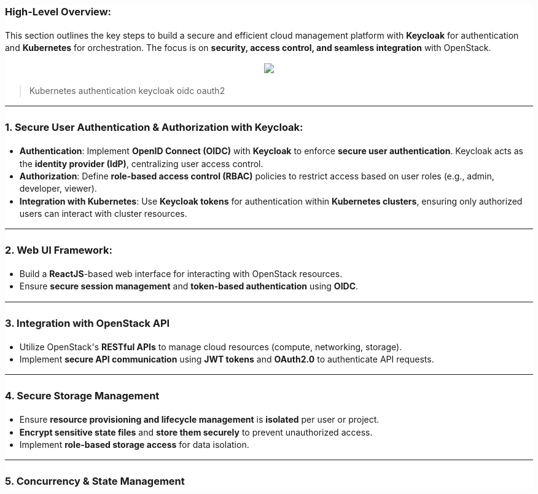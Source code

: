 ### High-Level Overview:  

This section outlines the key steps to build a secure and efficient cloud management platform with **Keycloak** for authentication and **Kubernetes** for orchestration. The focus is on **security, access control, and seamless integration** with OpenStack.

</p>
<p align="center">
<img src="https://miro.medium.com/v2/resize:fit:720/format:webp/1*E20q5eAN6RzOXEpwHtSxXw.png" width="500">
</p>

> Kubernetes authentication keycloak oidc oauth2


---

### 1. Secure User Authentication & Authorization with Keycloak:  

- **Authentication**: Implement **OpenID Connect (OIDC)** with **Keycloak** to enforce **secure user authentication**. Keycloak acts as the **identity provider (IdP)**, centralizing user access control.  
- **Authorization**: Define **role-based access control (RBAC)** policies to restrict access based on user roles (e.g., admin, developer, viewer).  
- **Integration with Kubernetes**: Use **Keycloak tokens** for authentication within **Kubernetes clusters**, ensuring only authorized users can interact with cluster resources.  

---

### 2. Web UI Framework:

- Build a **ReactJS**-based web interface for interacting with OpenStack resources.  
- Ensure **secure session management** and **token-based authentication** using **OIDC**.  

---

### 3. Integration with OpenStack API  

- Utilize OpenStack's **RESTful APIs** to manage cloud resources (compute, networking, storage).  
- Implement **secure API communication** using **JWT tokens** and **OAuth2.0** to authenticate API requests.  

---

### 4. Secure Storage Management  

- Ensure **resource provisioning and lifecycle management** is **isolated** per user or project.  
- **Encrypt sensitive state files** and **store them securely** to prevent unauthorized access.  
- Implement **role-based storage access** for data isolation.  

---

### 5. Concurrency & State Management  
